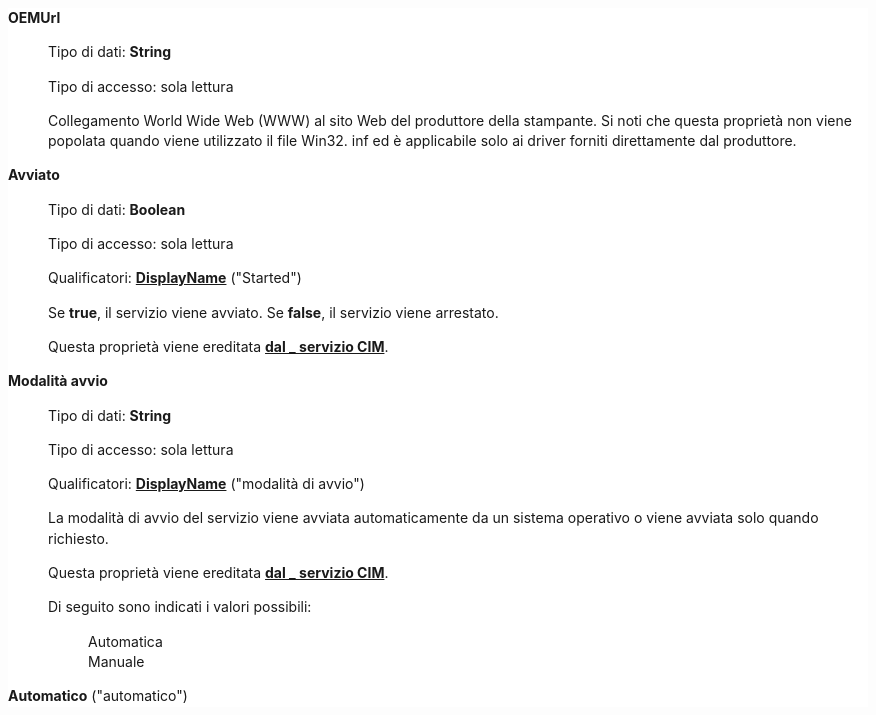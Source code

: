 **OEMUrl**
</dt> <dd> <dl> <dt>

Tipo di dati: **String**
</dt> <dt>

Tipo di accesso: sola lettura
</dt> </dl>

Collegamento World Wide Web (WWW) al sito Web del produttore della stampante. Si noti che questa proprietà non viene popolata quando viene utilizzato il file Win32. inf ed è applicabile solo ai driver forniti direttamente dal produttore.

</dd> <dt>

**Avviato**
</dt> <dd> <dl> <dt>

Tipo di dati: **Boolean**
</dt> <dt>

Tipo di accesso: sola lettura
</dt> <dt>

Qualificatori: [**DisplayName**](../wmisdk/standard-qualifiers.md) ("Started")
</dt> </dl>

Se **true**, il servizio viene avviato. Se **false**, il servizio viene arrestato.

Questa proprietà viene ereditata [**dal \_ servizio CIM**](cim-service.md).

</dd> <dt>

**Modalità avvio**
</dt> <dd> <dl> <dt>

Tipo di dati: **String**
</dt> <dt>

Tipo di accesso: sola lettura
</dt> <dt>

Qualificatori: [**DisplayName**](../wmisdk/standard-qualifiers.md) ("modalità di avvio")
</dt> </dl>

La modalità di avvio del servizio viene avviata automaticamente da un sistema operativo o viene avviata solo quando richiesto.

Questa proprietà viene ereditata [**dal \_ servizio CIM**](cim-service.md).

Di seguito sono indicati i valori possibili:

<dl> <dd>Automatica</dd> <dd>Manuale</dd> </dl>

<dt>

<span id="Automatic"></span><span id="automatic"></span><span id="AUTOMATIC"></span>

**Automatico** ("automatico")


</dt> <dd></dd> <dt>
